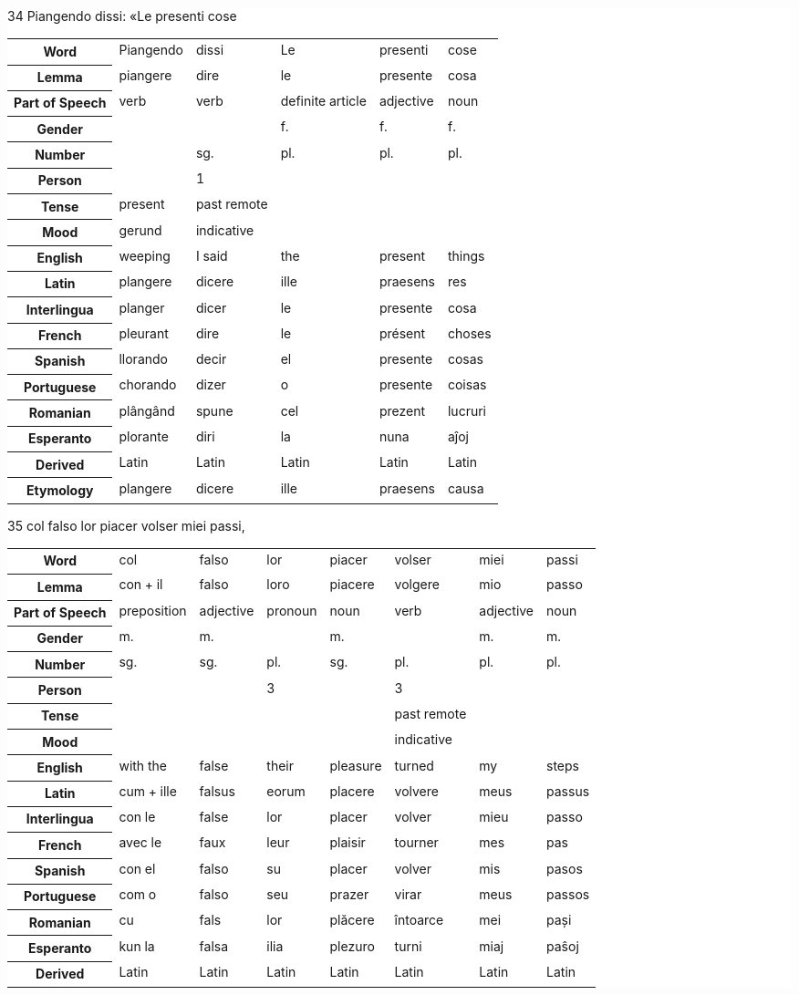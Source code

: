 34 Piangendo dissi: «Le presenti cose

<table>
<tr><th>Word</th><td>Piangendo</td><td>dissi</td><td>Le</td><td>presenti</td><td>cose</td></tr>
<tr><th>Lemma</th><td>piangere</td><td>dire</td><td>le</td><td>presente</td><td>cosa</td></tr>
<tr><th>Part of Speech</th><td>verb</td><td>verb</td><td>definite article</td><td>adjective</td><td>noun</td></tr>
<tr><th>Gender</th><td></td><td></td><td>f.</td><td>f.</td><td>f.</td></tr>
<tr><th>Number</th><td></td><td>sg.</td><td>pl.</td><td>pl.</td><td>pl.</td></tr>
<tr><th>Person</th><td></td><td>1</td><td></td><td></td><td></td></tr>
<tr><th>Tense</th><td>present</td><td>past remote</td><td></td><td></td><td></td></tr>
<tr><th>Mood</th><td>gerund</td><td>indicative</td><td></td><td></td><td></td></tr>
<tr><th>English</th><td>weeping</td><td>I said</td><td>the</td><td>present</td><td>things</td></tr>
<tr><th>Latin</th><td>plangere</td><td>dicere</td><td>ille</td><td>praesens</td><td>res</td></tr>
<tr><th>Interlingua</th><td>planger</td><td>dicer</td><td>le</td><td>presente</td><td>cosa</td></tr>
<tr><th>French</th><td>pleurant</td><td>dire</td><td>le</td><td>présent</td><td>choses</td></tr>
<tr><th>Spanish</th><td>llorando</td><td>decir</td><td>el</td><td>presente</td><td>cosas</td></tr>
<tr><th>Portuguese</th><td>chorando</td><td>dizer</td><td>o</td><td>presente</td><td>coisas</td></tr>
<tr><th>Romanian</th><td>plângând</td><td>spune</td><td>cel</td><td>prezent</td><td>lucruri</td></tr>
<tr><th>Esperanto</th><td>plorante</td><td>diri</td><td>la</td><td>nuna</td><td>aĵoj</td></tr>
<tr><th>Derived</th><td>Latin</td><td>Latin</td><td>Latin</td><td>Latin</td><td>Latin</td></tr>
<tr><th>Etymology</th><td>plangere</td><td>dicere</td><td>ille</td><td>praesens</td><td>causa</td></tr>
</table>

35 col falso lor piacer volser miei passi,

<table>
<tr><th>Word</th><td>col</td><td>falso</td><td>lor</td><td>piacer</td><td>volser</td><td>miei</td><td>passi</td></tr>
<tr><th>Lemma</th><td>con + il</td><td>falso</td><td>loro</td><td>piacere</td><td>volgere</td><td>mio</td><td>passo</td></tr>
<tr><th>Part of Speech</th><td>preposition</td><td>adjective</td><td>pronoun</td><td>noun</td><td>verb</td><td>adjective</td><td>noun</td></tr>
<tr><th>Gender</th><td>m.</td><td>m.</td><td></td><td>m.</td><td></td><td>m.</td><td>m.</td></tr>
<tr><th>Number</th><td>sg.</td><td>sg.</td><td>pl.</td><td>sg.</td><td>pl.</td><td>pl.</td><td>pl.</td></tr>
<tr><th>Person</th><td></td><td></td><td>3</td><td></td><td>3</td><td></td><td></td></tr>
<tr><th>Tense</th><td></td><td></td><td></td><td></td><td>past remote</td><td></td><td></td></tr>
<tr><th>Mood</th><td></td><td></td><td></td><td></td><td>indicative</td><td></td><td></td></tr>
<tr><th>English</th><td>with the</td><td>false</td><td>their</td><td>pleasure</td><td>turned</td><td>my</td><td>steps</td></tr>
<tr><th>Latin</th><td>cum + ille</td><td>falsus</td><td>eorum</td><td>placere</td><td>volvere</td><td>meus</td><td>passus</td></tr>
<tr><th>Interlingua</th><td>con le</td><td>false</td><td>lor</td><td>placer</td><td>volver</td><td>mieu</td><td>passo</td></tr>
<tr><th>French</th><td>avec le</td><td>faux</td><td>leur</td><td>plaisir</td><td>tourner</td><td>mes</td><td>pas</td></tr>
<tr><th>Spanish</th><td>con el</td><td>falso</td><td>su</td><td>placer</td><td>volver</td><td>mis</td><td>pasos</td></tr>
<tr><th>Portuguese</th><td>com o</td><td>falso</td><td>seu</td><td>prazer</td><td>virar</td><td>meus</td><td>passos</td></tr>
<tr><th>Romanian</th><td>cu</td><td>fals</td><td>lor</td><td>plăcere</td><td>întoarce</td><td>mei</td><td>pași</td></tr>
<tr><th>Esperanto</th><td>kun la</td><td>falsa</td><td>ilia</td><td>plezuro</td><td>turni</td><td>miaj</td><td>paŝoj</td></tr>
<tr><th>Derived</th><td>Latin</td><td>Latin</td><td>Latin</td><td>Latin</td><td>Latin</td><td>Latin</td><td>Latin</td></tr>
